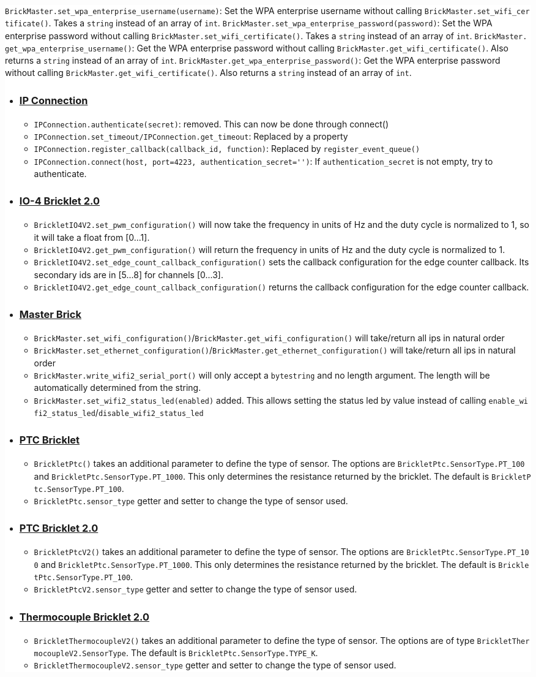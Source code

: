    `BrickMaster.set_wpa_enterprise_username(username)`: Set the WPA enterprise username without calling `BrickMaster.set_wifi_certificate()`. Takes a `string` instead of an array of `int`.
   `BrickMaster.set_wpa_enterprise_password(password)`: Set the WPA enterprise password without calling `BrickMaster.set_wifi_certificate()`. Takes a `string` instead of an array of `int`.
   `BrickMaster.get_wpa_enterprise_username()`: Get the WPA enterprise password without calling `BrickMaster.get_wifi_certificate()`. Also returns a `string` instead of an array of `int`.
   `BrickMaster.get_wpa_enterprise_password()`: Get the WPA enterprise password without calling `BrickMaster.get_wifi_certificate()`. Also returns a `string` instead of an array of `int`.

- ### [IP Connection](https://www.tinkerforge.com/en/doc/Software/IPConnection_Python.html#api)
   - `IPConnection.authenticate(secret)`: removed. This can now be done through connect()
   - `IPConnection.set_timeout/IPConnection.get_timeout`: Replaced by a property
   - `IPConnection.register_callback(callback_id, function)`: Replaced by `register_event_queue()`
   - `IPConnection.connect(host, port=4223, authentication_secret='')`: If `authentication_secret` is not empty, try to authenticate.

- ### [IO-4 Bricklet 2.0](https://www.tinkerforge.com/de/doc/Software/Bricklets/IO4V2_Bricklet_Python.html)
   - `BrickletIO4V2.set_pwm_configuration()` will now take the frequency in units of Hz and the duty cycle is normalized to 1, so it will take a float from [0...1].
   - `BrickletIO4V2.get_pwm_configuration()` will return the frequency in units of Hz and the duty cycle is normalized to 1.
   - `BrickletIO4V2.set_edge_count_callback_configuration()` sets the callback configuration for the edge counter callback. Its secondary ids are in [5...8] for channels [0...3].
   - `BrickletIO4V2.get_edge_count_callback_configuration()` returns the callback configuration for the edge counter callback.

- ### [Master Brick](https://www.tinkerforge.com/en/doc/Software/Bricks/Master_Brick_Python.html)
   - `BrickMaster.set_wifi_configuration()`/`BrickMaster.get_wifi_configuration()` will take/return all ips in natural order
   - `BrickMaster.set_ethernet_configuration()`/`BrickMaster.get_ethernet_configuration()` will take/return all ips in natural order
   - `BrickMaster.write_wifi2_serial_port()` will only accept a `bytestring` and no length argument. The length will be automatically determined from the string.
   - `BrickMaster.set_wifi2_status_led(enabled)` added. This allows setting the status led by value instead of calling `enable_wifi2_status_led`/`disable_wifi2_status_led`

- ### [PTC Bricklet](https://www.tinkerforge.com/en/doc/Hardware/Bricklets/PTC.html)
   - `BrickletPtc()` takes an additional parameter to define the type of sensor. The options are `BrickletPtc.SensorType.PT_100` and `BrickletPtc.SensorType.PT_1000`. This only determines the resistance returned by the bricklet. The default is `BrickletPtc.SensorType.PT_100`.
   - `BrickletPtc.sensor_type` getter and setter to change the type of sensor used.

- ### [PTC Bricklet 2.0](https://www.tinkerforge.com/en/doc/Hardware/Bricklets/PTC_V2.html)
   - `BrickletPtcV2()` takes an additional parameter to define the type of sensor. The options are `BrickletPtc.SensorType.PT_100` and `BrickletPtc.SensorType.PT_1000`. This only determines the resistance returned by the bricklet. The default is `BrickletPtc.SensorType.PT_100`.
   - `BrickletPtcV2.sensor_type` getter and setter to change the type of sensor used.

- ### [Thermocouple Bricklet 2.0](https://www.tinkerforge.com/en/doc/Hardware/Bricklets/Thermocouple_V2.html)
   - `BrickletThermocoupleV2()` takes an additional parameter to define the type of sensor. The options are of type `BrickletThermocoupleV2.SensorType`. The default is `BrickletPtc.SensorType.TYPE_K`.
   - `BrickletThermocoupleV2.sensor_type` getter and setter to change the type of sensor used.
